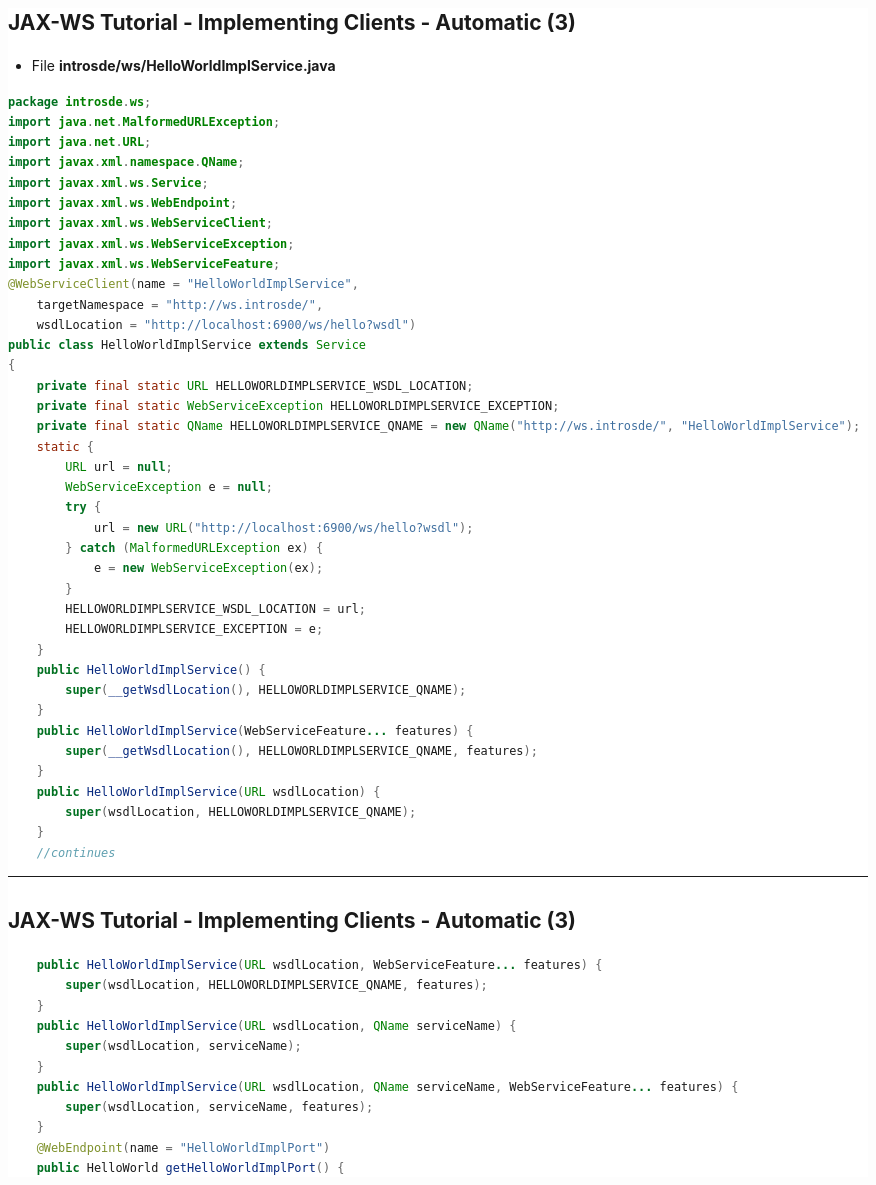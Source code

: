 
## JAX-WS Tutorial -  Implementing Clients - Automatic (3)

* File **introsde/ws/HelloWorldImplService.java**

```java
package introsde.ws;
import java.net.MalformedURLException;
import java.net.URL;
import javax.xml.namespace.QName;
import javax.xml.ws.Service;
import javax.xml.ws.WebEndpoint;
import javax.xml.ws.WebServiceClient;
import javax.xml.ws.WebServiceException;
import javax.xml.ws.WebServiceFeature;
@WebServiceClient(name = "HelloWorldImplService", 
    targetNamespace = "http://ws.introsde/", 
    wsdlLocation = "http://localhost:6900/ws/hello?wsdl")
public class HelloWorldImplService extends Service
{
    private final static URL HELLOWORLDIMPLSERVICE_WSDL_LOCATION;
    private final static WebServiceException HELLOWORLDIMPLSERVICE_EXCEPTION;
    private final static QName HELLOWORLDIMPLSERVICE_QNAME = new QName("http://ws.introsde/", "HelloWorldImplService");
    static {
        URL url = null;
        WebServiceException e = null;
        try {
            url = new URL("http://localhost:6900/ws/hello?wsdl");
        } catch (MalformedURLException ex) {
            e = new WebServiceException(ex);
        }
        HELLOWORLDIMPLSERVICE_WSDL_LOCATION = url;
        HELLOWORLDIMPLSERVICE_EXCEPTION = e;
    }
    public HelloWorldImplService() {
        super(__getWsdlLocation(), HELLOWORLDIMPLSERVICE_QNAME);
    }
    public HelloWorldImplService(WebServiceFeature... features) {
        super(__getWsdlLocation(), HELLOWORLDIMPLSERVICE_QNAME, features);
    }
    public HelloWorldImplService(URL wsdlLocation) {
        super(wsdlLocation, HELLOWORLDIMPLSERVICE_QNAME);
    }
    //continues
```

---

## JAX-WS Tutorial -  Implementing Clients - Automatic (3)

```java
    public HelloWorldImplService(URL wsdlLocation, WebServiceFeature... features) {
        super(wsdlLocation, HELLOWORLDIMPLSERVICE_QNAME, features);
    }
    public HelloWorldImplService(URL wsdlLocation, QName serviceName) {
        super(wsdlLocation, serviceName);
    }
    public HelloWorldImplService(URL wsdlLocation, QName serviceName, WebServiceFeature... features) {
        super(wsdlLocation, serviceName, features);
    }
    @WebEndpoint(name = "HelloWorldImplPort")
    public HelloWorld getHelloWorldImplPort() {
```